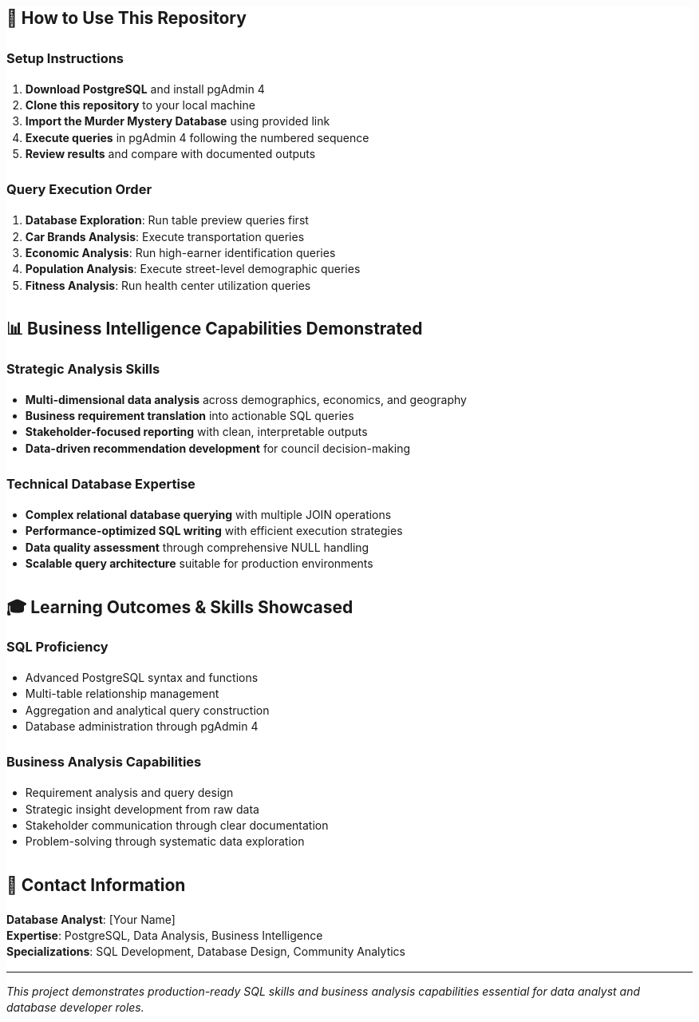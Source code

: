 ## 🔄 How to Use This Repository

### Setup Instructions
1. **Download PostgreSQL** and install pgAdmin 4
2. **Clone this repository** to your local machine
3. **Import the Murder Mystery Database** using provided link
4. **Execute queries** in pgAdmin 4 following the numbered sequence
5. **Review results** and compare with documented outputs

### Query Execution Order
1. **Database Exploration**: Run table preview queries first
2. **Car Brands Analysis**: Execute transportation queries
3. **Economic Analysis**: Run high-earner identification queries  
4. **Population Analysis**: Execute street-level demographic queries
5. **Fitness Analysis**: Run health center utilization queries

## 📊 Business Intelligence Capabilities Demonstrated

### Strategic Analysis Skills
- **Multi-dimensional data analysis** across demographics, economics, and geography
- **Business requirement translation** into actionable SQL queries
- **Stakeholder-focused reporting** with clean, interpretable outputs
- **Data-driven recommendation development** for council decision-making

### Technical Database Expertise
- **Complex relational database querying** with multiple JOIN operations
- **Performance-optimized SQL writing** with efficient execution strategies
- **Data quality assessment** through comprehensive NULL handling
- **Scalable query architecture** suitable for production environments

## 🎓 Learning Outcomes & Skills Showcased

### SQL Proficiency
- Advanced PostgreSQL syntax and functions
- Multi-table relationship management
- Aggregation and analytical query construction
- Database administration through pgAdmin 4

### Business Analysis Capabilities
- Requirement analysis and query design
- Strategic insight development from raw data
- Stakeholder communication through clear documentation
- Problem-solving through systematic data exploration

## 📧 Contact Information
**Database Analyst**: [Your Name]  
**Expertise**: PostgreSQL, Data Analysis, Business Intelligence  
**Specializations**: SQL Development, Database Design, Community Analytics

---
*This project demonstrates production-ready SQL skills and business analysis capabilities essential for data analyst and database developer roles.*